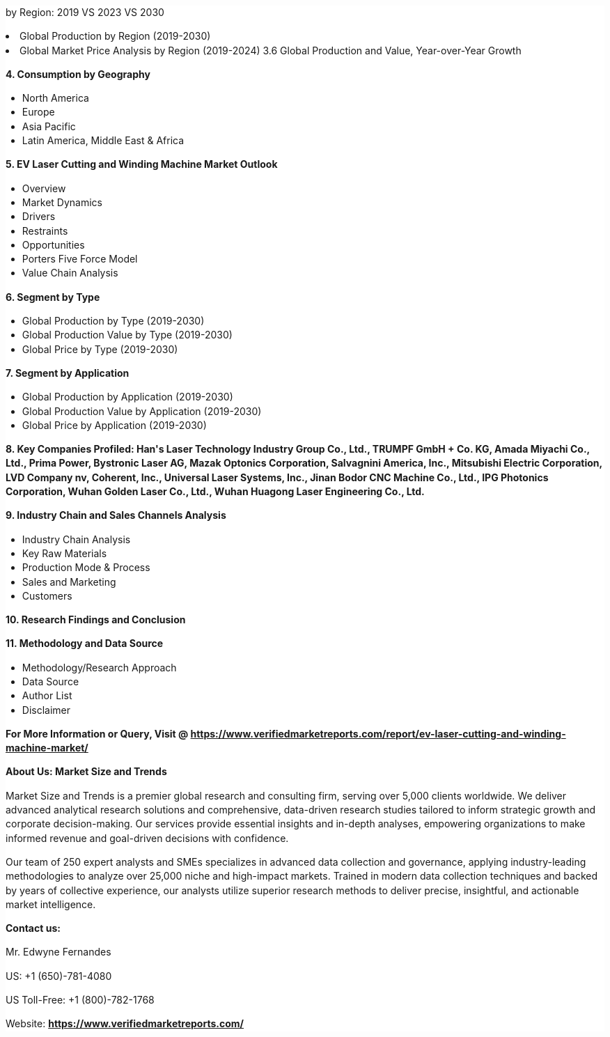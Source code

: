 by Region: 2019 VS 2023 VS 2030</li><li>Global Production by Region (2019-2030)</li><li>Global Market Price Analysis by Region (2019-2024) 3.6 Global Production and Value, Year-over-Year Growth</li></ul><p><strong>4. Consumption by Geography</strong></p><ul> <li>North America</li> <li>Europe</li> <li>Asia Pacific</li> <li>Latin America, Middle East &amp; Africa</li></ul><p><strong>5. EV Laser Cutting and Winding Machine Market Outlook</strong></p><ul><li>Overview</li><li>Market Dynamics</li><li>Drivers</li><li>Restraints</li><li>Opportunities</li><li>Porters Five Force Model</li><li>Value Chain Analysis&nbsp;</li></ul><p><strong>6. Segment by Type</strong></p><ul><li>Global Production by Type (2019-2030)</li><li>Global Production Value by Type (2019-2030)</li><li>Global Price by Type (2019-2030)</li></ul><p><strong>7. Segment by Application</strong></p><ul><li>Global Production by Application (2019-2030)</li><li>Global Production Value by Application (2019-2030)</li><li>Global Price by Application (2019-2030)</li></ul><p><strong>8. Key Companies Profiled: Han's Laser Technology Industry Group Co., Ltd., TRUMPF GmbH + Co. KG, Amada Miyachi Co., Ltd., Prima Power, Bystronic Laser AG, Mazak Optonics Corporation, Salvagnini America, Inc., Mitsubishi Electric Corporation, LVD Company nv, Coherent, Inc., Universal Laser Systems, Inc., Jinan Bodor CNC Machine Co., Ltd., IPG Photonics Corporation, Wuhan Golden Laser Co., Ltd., Wuhan Huagong Laser Engineering Co., Ltd.</strong></p><p><strong>9. Industry Chain and Sales Channels Analysis</strong></p><ul><li>Industry Chain Analysis</li><li>Key Raw Materials</li><li>Production Mode &amp; Process</li><li>Sales and Marketing</li><li>Customers</li></ul><p><strong>10. Research Findings and Conclusion</strong></p><p><strong>11. Methodology and Data Source</strong></p><ul><li>Methodology/Research Approach</li><li>Data Source</li><li>Author List</li><li>Disclaimer</li></ul></p><p><strong>For More Information or Query, Visit @ <a href="https://www.verifiedmarketreports.com/report/ev-laser-cutting-and-winding-machine-market/">https://www.verifiedmarketreports.com/report/ev-laser-cutting-and-winding-machine-market/</a></strong></p><p><strong>About Us: Market Size and Trends</strong></p><p>Market Size and Trends is a premier global research and consulting firm, serving over 5,000 clients worldwide. We deliver advanced analytical research solutions and comprehensive, data-driven research studies tailored to inform strategic growth and corporate decision-making. Our services provide essential insights and in-depth analyses, empowering organizations to make informed revenue and goal-driven decisions with confidence.</p><p>Our team of 250 expert analysts and SMEs specializes in advanced data collection and governance, applying industry-leading methodologies to analyze over 25,000 niche and high-impact markets. Trained in modern data collection techniques and backed by years of collective experience, our analysts utilize superior research methods to deliver precise, insightful, and actionable market intelligence.</p><p><strong>Contact us:</strong></p><p>Mr. Edwyne Fernandes</p><p>US: +1 (650)-781-4080</p><p>US Toll-Free: +1 (800)-782-1768</p><p>Website: <strong><a href="https://www.verifiedmarketreports.com/">https://www.verifiedmarketreports.com/</a></strong></p>

